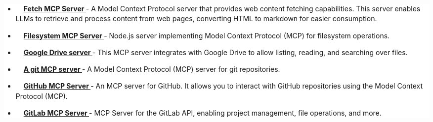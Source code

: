 - <img src="https://github.com/modelcontextprotocol.png?size=120" width="12px" height="12px" /> **[Fetch MCP Server
](catalog/modelcontextprotocol/servers/fetch/README.md)** - A Model Context Protocol server that provides web content fetching capabilities. This server enables LLMs to retrieve and process content from web pages, converting HTML to markdown for easier consumption.

- <img src="https://github.com/modelcontextprotocol.png?size=120" width="12px" height="12px" /> **[Filesystem MCP Server
](catalog/modelcontextprotocol/servers/filesystem/README.md)** - Node.js server implementing Model Context Protocol (MCP) for filesystem operations.

- <img src="https://github.com/modelcontextprotocol.png?size=120" width="12px" height="12px" /> **[Google Drive server
](catalog/modelcontextprotocol/servers/gdrive/README.md)** - This MCP server integrates with Google Drive to allow listing, reading, and searching over files.

- <img src="https://github.com/modelcontextprotocol.png?size=120" width="12px" height="12px" /> **[A git MCP server
](catalog/modelcontextprotocol/servers/git/README.md)** - A Model Context Protocol (MCP) server for git repositories.

- <img src="https://github.com/modelcontextprotocol.png?size=120" width="12px" height="12px" /> **[GitHub MCP Server
](catalog/modelcontextprotocol/servers/github/README.md)** - An MCP server for GitHub. It allows you to interact with GitHub repositories using the Model Context Protocol (MCP).

- <img src="https://github.com/modelcontextprotocol.png?size=120" width="12px" height="12px" /> **[GitLab MCP Server
](catalog/modelcontextprotocol/servers/gitlab/README.md)** - MCP Server for the GitLab API, enabling project management, file operations, and more.

